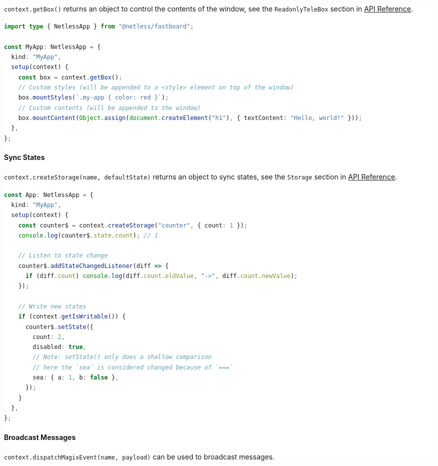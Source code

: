 `context.getBox()` returns an object to control the contents of the window,
see the `ReadonlyTeleBox` section in [API Reference](#api-reference).

```ts
import type { NetlessApp } from "@netless/fastboard";

const MyApp: NetlessApp = {
  kind: "MyApp",
  setup(context) {
    const box = context.getBox();
    // Custom styles (will be appended to a <style> element on top of the window)
    box.mountStyles(`.my-app { color: red }`);
    // Custom contents (will be appended to the window)
    box.mountContent(Object.assign(document.createElement("h1"), { textContent: "Hello, world!" }));
  },
};
```

#### Sync States

`context.createStorage(name, defaultState)` returns an object to sync states,
see the `Storage` section in [API Reference](#api-reference).

```ts
const App: NetlessApp = {
  kind: "MyApp",
  setup(context) {
    const counter$ = context.createStorage("counter", { count: 1 });
    console.log(counter$.state.count); // 1

    // Listen to state change
    counter$.addStateChangedListener(diff => {
      if (diff.count) console.log(diff.count.oldValue, "->", diff.count.newValue);
    });

    // Write new states
    if (context.getIsWritable()) {
      counter$.setState({
        count: 2,
        disabled: true,
        // Note: setState() only does a shallow comparison
        // here the `sea` is considered changed because of `===`
        sea: { a: 1, b: false },
      });
    }
  },
};
```

#### Broadcast Messages

`context.dispatchMagixEvent(name, payload)` can be used to broadcast messages.
